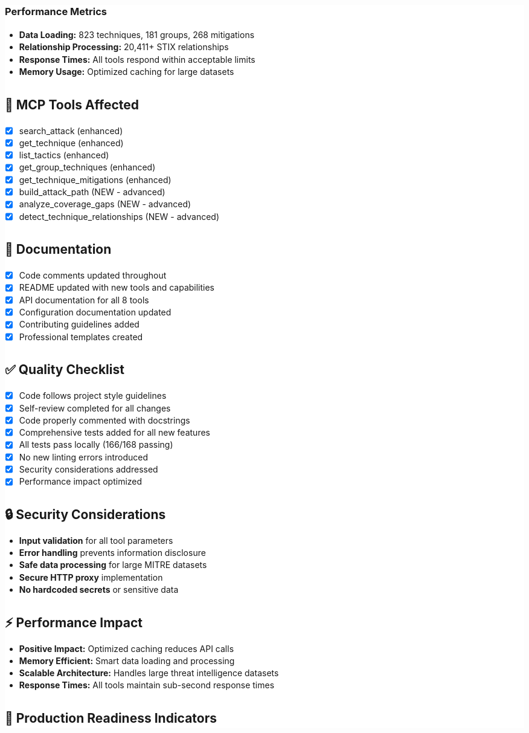 ### **Performance Metrics**
- **Data Loading:** 823 techniques, 181 groups, 268 mitigations
- **Relationship Processing:** 20,411+ STIX relationships
- **Response Times:** All tools respond within acceptable limits
- **Memory Usage:** Optimized caching for large datasets

## 🎯 MCP Tools Affected
- [x] search_attack (enhanced)
- [x] get_technique (enhanced)
- [x] list_tactics (enhanced)
- [x] get_group_techniques (enhanced)
- [x] get_technique_mitigations (enhanced)
- [x] build_attack_path (NEW - advanced)
- [x] analyze_coverage_gaps (NEW - advanced)
- [x] detect_technique_relationships (NEW - advanced)

## 📖 Documentation
- [x] Code comments updated throughout
- [x] README updated with new tools and capabilities
- [x] API documentation for all 8 tools
- [x] Configuration documentation updated
- [x] Contributing guidelines added
- [x] Professional templates created

## ✅ Quality Checklist
- [x] Code follows project style guidelines
- [x] Self-review completed for all changes
- [x] Code properly commented with docstrings
- [x] Comprehensive tests added for all new features
- [x] All tests pass locally (166/168 passing)
- [x] No new linting errors introduced
- [x] Security considerations addressed
- [x] Performance impact optimized

## 🔒 Security Considerations
- **Input validation** for all tool parameters
- **Error handling** prevents information disclosure
- **Safe data processing** for large MITRE datasets
- **Secure HTTP proxy** implementation
- **No hardcoded secrets** or sensitive data

## ⚡ Performance Impact
- **Positive Impact:** Optimized caching reduces API calls
- **Memory Efficient:** Smart data loading and processing
- **Scalable Architecture:** Handles large threat intelligence datasets
- **Response Times:** All tools maintain sub-second response times

## 🌟 Production Readiness Indicators

